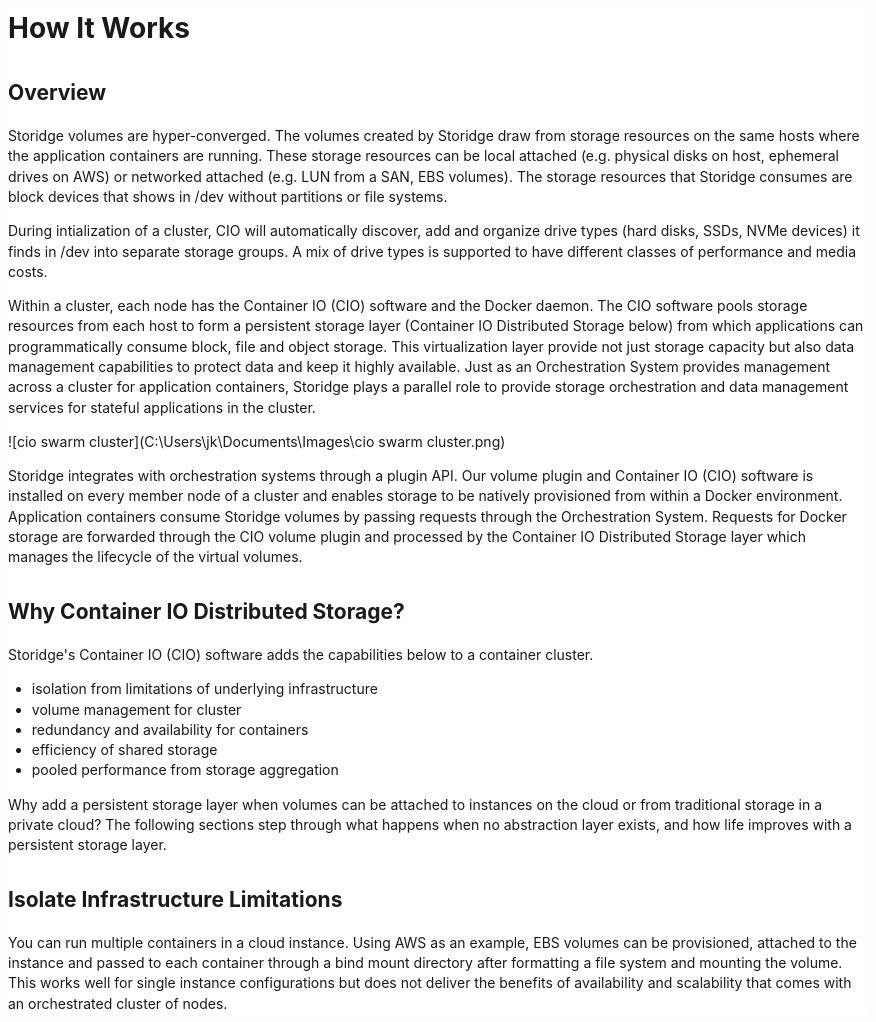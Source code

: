 # How It Works

## **Overview**

Storidge volumes are hyper-converged. The volumes created by Storidge draw from storage resources on the same hosts where the application containers are running. These storage resources can be local attached (e.g. physical disks on host, ephemeral drives on AWS) or networked attached (e.g. LUN from a SAN, EBS volumes). The storage resources that Storidge consumes are block devices that shows in /dev without partitions or file systems. 

During intialization of a cluster, CIO will automatically discover, add and organize drive types (hard disks, SSDs, NVMe devices) it finds in /dev into separate storage groups. A mix of drive types is supported to have different classes of performance and media costs. 

Within a cluster, each node has the Container IO (CIO) software and the Docker daemon. The CIO software pools storage resources from each host to form a persistent storage layer (Container IO Distributed Storage below) from which applications can programmatically consume block, file and object storage. This virtualization layer provide not just storage capacity but also data management capabilities to protect data and keep it highly available. Just as an Orchestration System provides management across a cluster for application containers,  Storidge plays a parallel role to provide storage orchestration and data management services for stateful applications in the cluster. 

![cio swarm cluster](C:\Users\jk\Documents\Images\cio swarm cluster.png)

Storidge integrates with orchestration systems through a plugin API. Our volume plugin and Container IO (CIO) software is installed on every member node of a cluster and enables storage to be natively provisioned from within a Docker environment. Application containers consume Storidge volumes by passing requests through the Orchestration System. Requests for Docker storage are forwarded through the CIO volume plugin and processed by the Container IO Distributed Storage layer which manages the lifecycle of the virtual volumes. 

## **Why Container IO Distributed Storage?**

Storidge's Container IO (CIO) software adds the capabilities below to a container cluster. 

- isolation from limitations of underlying infrastructure
- volume management for cluster
- redundancy and availability for containers
- efficiency of shared storage
- pooled performance from storage aggregation

Why add a persistent storage layer when volumes can be attached to instances on the cloud or from traditional storage in a private cloud? The following sections step through what happens when no abstraction layer exists, and how life improves with a persistent storage layer. 

## **Isolate Infrastructure Limitations**

You can run multiple containers in a cloud instance. Using AWS as an example, EBS volumes can be provisioned, attached to the instance and passed to each container through a bind mount directory after formatting a file system and mounting the volume. This works well for single instance configurations but does not deliver the benefits of availability and scalability that comes with an orchestrated cluster of nodes. 
